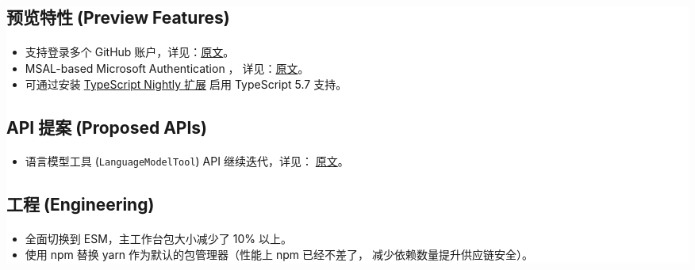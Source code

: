 ## 预览特性 (Preview Features)

* 支持登录多个 GitHub 账户，详见：[原文](https://code.visualstudio.com/updates/v1_94#_multiple-github-accounts)。
* MSAL-based Microsoft Authentication ， 详见：[原文](https://code.visualstudio.com/updates/v1_94#_msalbased-microsoft-authentication)。
* 可通过安装 [TypeScript Nightly 扩展](https://code.visualstudio.com/updates/v1_94#_msalbased-microsoft-authentication) 启用 TypeScript 5.7 支持。

## API 提案 (Proposed APIs)

* 语言模型工具 (`LanguageModelTool`) API 继续迭代，详见： [原文](https://code.visualstudio.com/updates/v1_94#_tools-for-language-models)。

## 工程 (Engineering)

* 全面切换到 ESM，主工作台包大小减少了 10% 以上。
* 使用 npm 替换 yarn 作为默认的包管理器（性能上 npm 已经不差了， 减少依赖数量提升供应链安全）。
